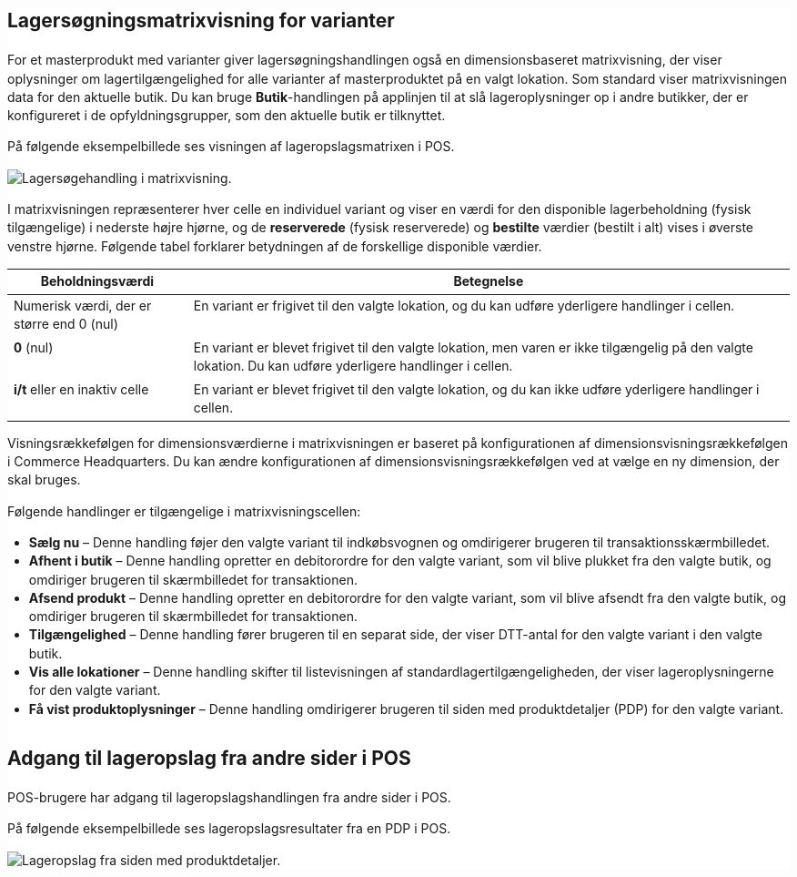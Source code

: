 ## <a name="inventory-lookup-matrix-view-for-variants"></a>Lagersøgningsmatrixvisning for varianter

For et masterprodukt med varianter giver lagersøgningshandlingen også en dimensionsbaseret matrixvisning, der viser oplysninger om lagertilgængelighed for alle varianter af masterproduktet på en valgt lokation. Som standard viser matrixvisningen data for den aktuelle butik. Du kan bruge **Butik**-handlingen på applinjen til at slå lageroplysninger op i andre butikker, der er konfigureret i de opfyldningsgrupper, som den aktuelle butik er tilknyttet.

På følgende eksempelbillede ses visningen af lageropslagsmatrixen i POS.

![Lagersøgehandling i matrixvisning.](media/inventory-lookup-matrix-view.png)

I matrixvisningen repræsenterer hver celle en individuel variant og viser en værdi for den disponible lagerbeholdning (fysisk tilgængelige) i nederste højre hjørne, og de **reserverede** (fysisk reserverede) og **bestilte** værdier (bestilt i alt) vises i øverste venstre hjørne. Følgende tabel forklarer betydningen af de forskellige disponible værdier.

| Beholdningsværdi                            | Betegnelse |
|------------------------------------------|-------------|
| Numerisk værdi, der er større end 0 (nul) | En variant er frigivet til den valgte lokation, og du kan udføre yderligere handlinger i cellen. |
| **0** (nul)                             | En variant er blevet frigivet til den valgte lokation, men varen er ikke tilgængelig på den valgte lokation. Du kan udføre yderligere handlinger i cellen. |
| **i/t** eller en inaktiv celle              | En variant er blevet frigivet til den valgte lokation, og du kan ikke udføre yderligere handlinger i cellen. |

Visningsrækkefølgen for dimensionsværdierne i matrixvisningen er baseret på konfigurationen af dimensionsvisningsrækkefølgen i Commerce Headquarters. Du kan ændre konfigurationen af dimensionsvisningsrækkefølgen ved at vælge en ny dimension, der skal bruges. 

Følgende handlinger er tilgængelige i matrixvisningscellen:

- **Sælg nu** – Denne handling føjer den valgte variant til indkøbsvognen og omdirigerer brugeren til transaktionsskærmbilledet.
- **Afhent i butik** – Denne handling opretter en debitorordre for den valgte variant, som vil blive plukket fra den valgte butik, og omdiriger brugeren til skærmbilledet for transaktionen.
- **Afsend produkt** – Denne handling opretter en debitorordre for den valgte variant, som vil blive afsendt fra den valgte butik, og omdiriger brugeren til skærmbilledet for transaktionen.
- **Tilgængelighed** – Denne handling fører brugeren til en separat side, der viser DTT-antal for den valgte variant i den valgte butik.
- **Vis alle lokationer** – Denne handling skifter til listevisningen af standardlagertilgængeligheden, der viser lageroplysningerne for den valgte variant.
- **Få vist produktoplysninger** – Denne handling omdirigerer brugeren til siden med produktdetaljer (PDP) for den valgte variant.

## <a name="access-inventory-lookup-from-other-pages-in-pos"></a>Adgang til lageropslag fra andre sider i POS

POS-brugere har adgang til lageropslagshandlingen fra andre sider i POS.

På følgende eksempelbillede ses lageropslagsresultater fra en PDP i POS.

![Lageropslag fra siden med produktdetaljer.](media/inventory-lookup-from-product-details-page.png)
